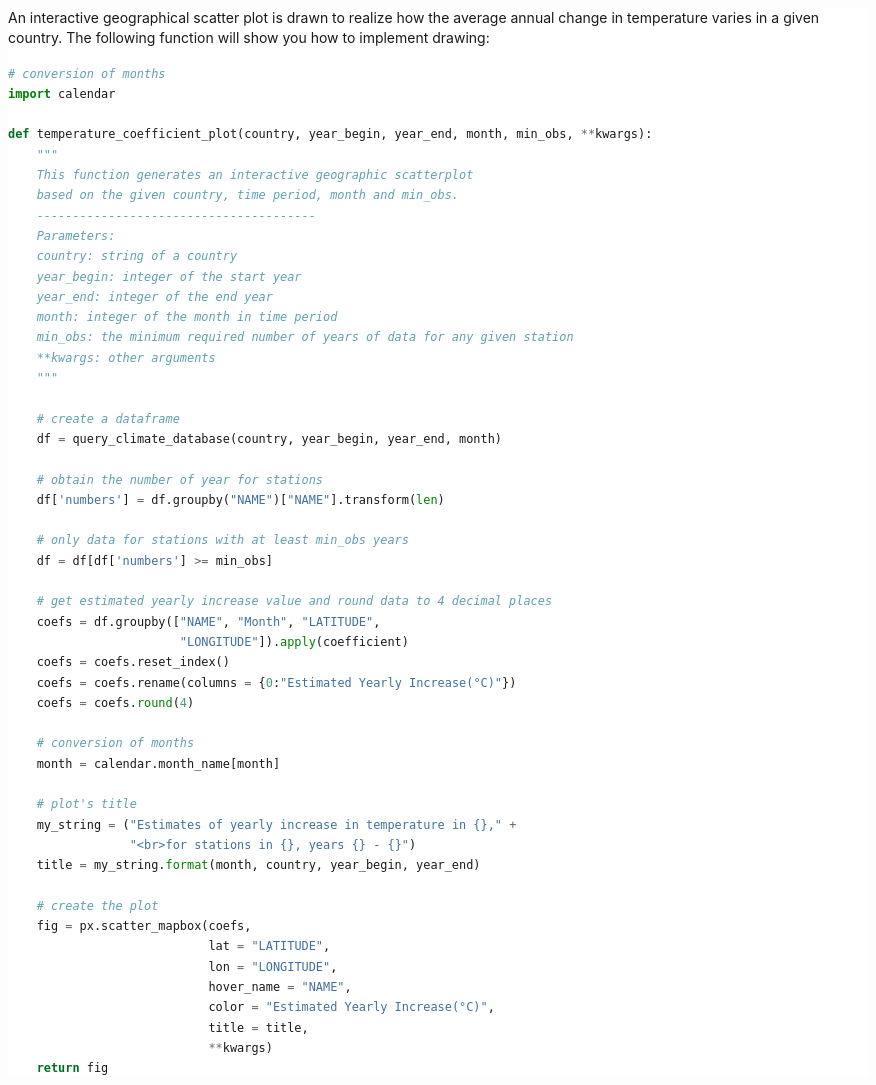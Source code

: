An interactive geographical scatter plot is drawn to realize how the average annual change in temperature varies in a given country.
The following function will show you how to implement drawing:
```python
# conversion of months
import calendar

def temperature_coefficient_plot(country, year_begin, year_end, month, min_obs, **kwargs):
    """
    This function generates an interactive geographic scatterplot
    based on the given country, time period, month and min_obs.
    ---------------------------------------
    Parameters:
    country: string of a country
    year_begin: integer of the start year
    year_end: integer of the end year
    month: integer of the month in time period
    min_obs: the minimum required number of years of data for any given station
    **kwargs: other arguments
    """
    
    # create a dataframe
    df = query_climate_database(country, year_begin, year_end, month)
    
    # obtain the number of year for stations
    df['numbers'] = df.groupby("NAME")["NAME"].transform(len)
    
    # only data for stations with at least min_obs years
    df = df[df['numbers'] >= min_obs]
    
    # get estimated yearly increase value and round data to 4 decimal places
    coefs = df.groupby(["NAME", "Month", "LATITUDE",
                        "LONGITUDE"]).apply(coefficient)
    coefs = coefs.reset_index()
    coefs = coefs.rename(columns = {0:"Estimated Yearly Increase(°C)"})
    coefs = coefs.round(4)
    
    # conversion of months
    month = calendar.month_name[month]
    
    # plot's title
    my_string = ("Estimates of yearly increase in temperature in {}," +
                 "<br>for stations in {}, years {} - {}")
    title = my_string.format(month, country, year_begin, year_end)
    
    # create the plot
    fig = px.scatter_mapbox(coefs,
                            lat = "LATITUDE",
                            lon = "LONGITUDE",
                            hover_name = "NAME",
                            color = "Estimated Yearly Increase(°C)",
                            title = title,
                            **kwargs)
    return fig
```
